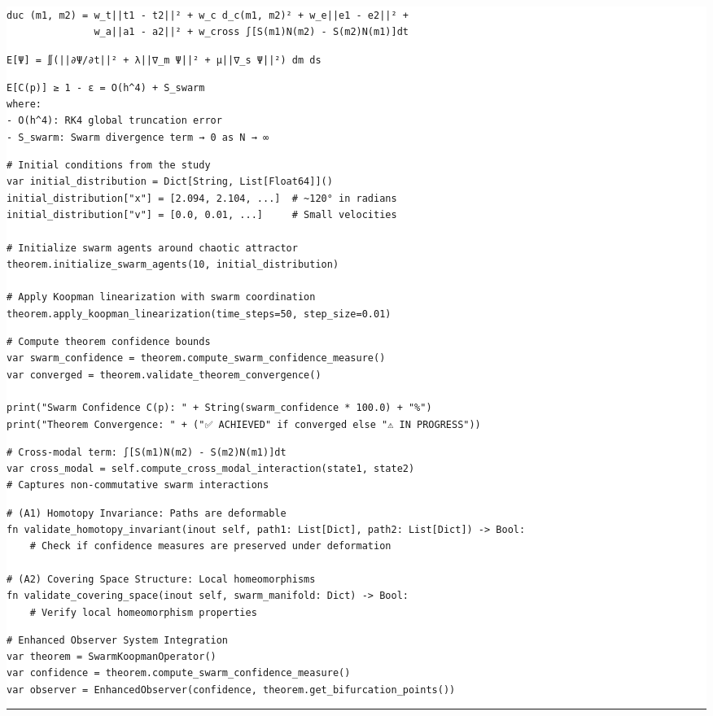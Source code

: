 ```plaintext
duc (m1, m2) = w_t||t1 - t2||² + w_c d_c(m1, m2)² + w_e||e1 - e2||² + 
               w_a||a1 - a2||² + w_cross ∫[S(m1)N(m2) - S(m2)N(m1)]dt
```

```plaintext
E[Ψ] = ∬(||∂Ψ/∂t||² + λ||∇_m Ψ||² + μ||∇_s Ψ||²) dm ds
```

```plaintext
E[C(p)] ≥ 1 - ε = O(h^4) + S_swarm
where:
- O(h^4): RK4 global truncation error
- S_swarm: Swarm divergence term → 0 as N → ∞
```

```plaintext
# Initial conditions from the study
var initial_distribution = Dict[String, List[Float64]]()
initial_distribution["x"] = [2.094, 2.104, ...]  # ~120° in radians
initial_distribution["v"] = [0.0, 0.01, ...]     # Small velocities

# Initialize swarm agents around chaotic attractor
theorem.initialize_swarm_agents(10, initial_distribution)

# Apply Koopman linearization with swarm coordination
theorem.apply_koopman_linearization(time_steps=50, step_size=0.01)
```

```plaintext
# Compute theorem confidence bounds
var swarm_confidence = theorem.compute_swarm_confidence_measure()
var converged = theorem.validate_theorem_convergence()

print("Swarm Confidence C(p): " + String(swarm_confidence * 100.0) + "%")
print("Theorem Convergence: " + ("✅ ACHIEVED" if converged else "⚠️ IN PROGRESS"))
```

```plaintext
# Cross-modal term: ∫[S(m1)N(m2) - S(m2)N(m1)]dt
var cross_modal = self.compute_cross_modal_interaction(state1, state2)
# Captures non-commutative swarm interactions
```

```plaintext
# (A1) Homotopy Invariance: Paths are deformable
fn validate_homotopy_invariant(inout self, path1: List[Dict], path2: List[Dict]) -> Bool:
    # Check if confidence measures are preserved under deformation
    
# (A2) Covering Space Structure: Local homeomorphisms
fn validate_covering_space(inout self, swarm_manifold: Dict) -> Bool:
    # Verify local homeomorphism properties
```

```plaintext
# Enhanced Observer System Integration
var theorem = SwarmKoopmanOperator()
var confidence = theorem.compute_swarm_confidence_measure()
var observer = EnhancedObserver(confidence, theorem.get_bifurcation_points())
```

---
